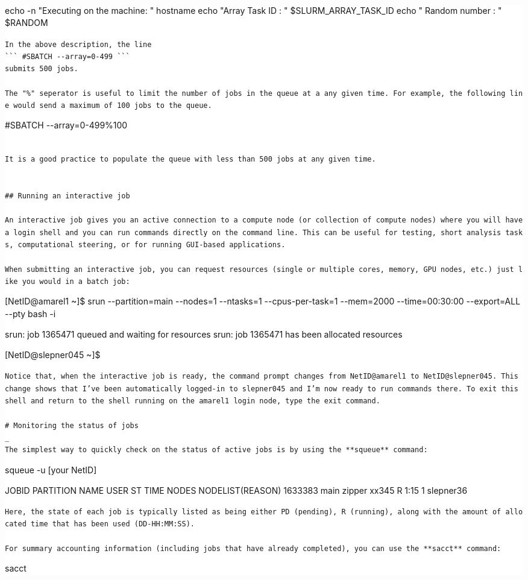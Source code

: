 echo  -n "Executing on the machine: " 
hostname
echo "Array Task ID : " $SLURM_ARRAY_TASK_ID 
echo " Random number : " $RANDOM
```
In the above description, the line 
``` #SBATCH --array=0-499 ```
submits 500 jobs. 

The "%" seperator is useful to limit the number of jobs in the queue at a any given time. For example, the following line would send a maximum of 100 jobs to the queue. 
```
#SBATCH --array=0-499%100
```

It is a good practice to populate the queue with less than 500 jobs at any given time. 


## Running an interactive job

An interactive job gives you an active connection to a compute node (or collection of compute nodes) where you will have a login shell and you can run commands directly on the command line. This can be useful for testing, short analysis tasks, computational steering, or for running GUI-based applications.

When submitting an interactive job, you can request resources (single or multiple cores, memory, GPU nodes, etc.) just like you would in a batch job:
```
[NetID@amarel1 ~]$ srun --partition=main --nodes=1 --ntasks=1 --cpus-per-task=1 --mem=2000 --time=00:30:00 --export=ALL --pty bash -i

srun: job 1365471 queued and waiting for resources
srun: job 1365471 has been allocated resources

[NetID@slepner045 ~]$
```
Notice that, when the interactive job is ready, the command prompt changes from NetID@amarel1 to NetID@slepner045. This change shows that I’ve been automatically logged-in to slepner045 and I’m now ready to run commands there. To exit this shell and return to the shell running on the amarel1 login node, type the exit command.

# Monitoring the status of jobs
_
The simplest way to quickly check on the status of active jobs is by using the **squeue** command:
```
squeue -u [your NetID]

  JOBID PARTITION     NAME     USER  ST       TIME  NODES NODELIST(REASON)
1633383      main   zipper    xx345   R       1:15      1 slepner36
```
Here, the state of each job is typically listed as being either PD (pending), R (running), along with the amount of allocated time that has been used (DD-HH:MM:SS).

For summary accounting information (including jobs that have already completed), you can use the **sacct** command:
```
sacct
